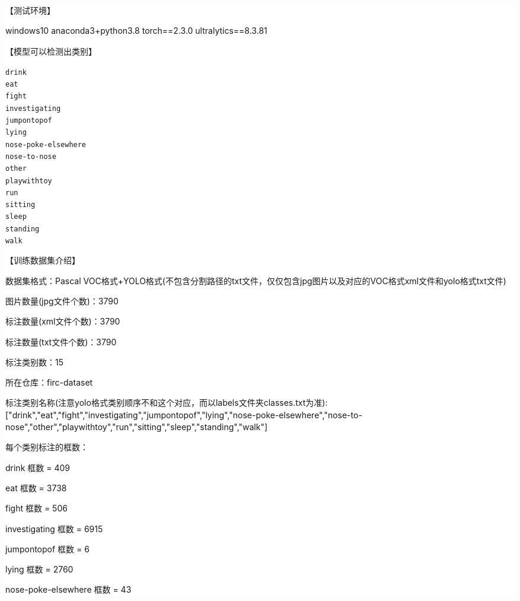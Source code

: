 【测试环境】

windows10
anaconda3+python3.8
torch==2.3.0
ultralytics==8.3.81

【模型可以检测出类别】

```
drink
eat
fight
investigating
jumpontopof
lying
nose-poke-elsewhere
nose-to-nose
other
playwithtoy
run
sitting
sleep
standing
walk
```

【训练数据集介绍】

数据集格式：Pascal VOC格式+YOLO格式(不包含分割路径的txt文件，仅仅包含jpg图片以及对应的VOC格式xml文件和yolo格式txt文件)

图片数量(jpg文件个数)：3790

标注数量(xml文件个数)：3790

标注数量(txt文件个数)：3790

标注类别数：15

所在仓库：firc-dataset

标注类别名称(注意yolo格式类别顺序不和这个对应，而以labels文件夹classes.txt为准):["drink","eat","fight","investigating","jumpontopof","lying","nose-poke-elsewhere","nose-to-nose","other","playwithtoy","run","sitting","sleep","standing","walk"]

每个类别标注的框数：

drink 框数 = 409

eat 框数 = 3738

fight 框数 = 506

investigating 框数 = 6915

jumpontopof 框数 = 6

lying 框数 = 2760

nose-poke-elsewhere 框数 = 43
